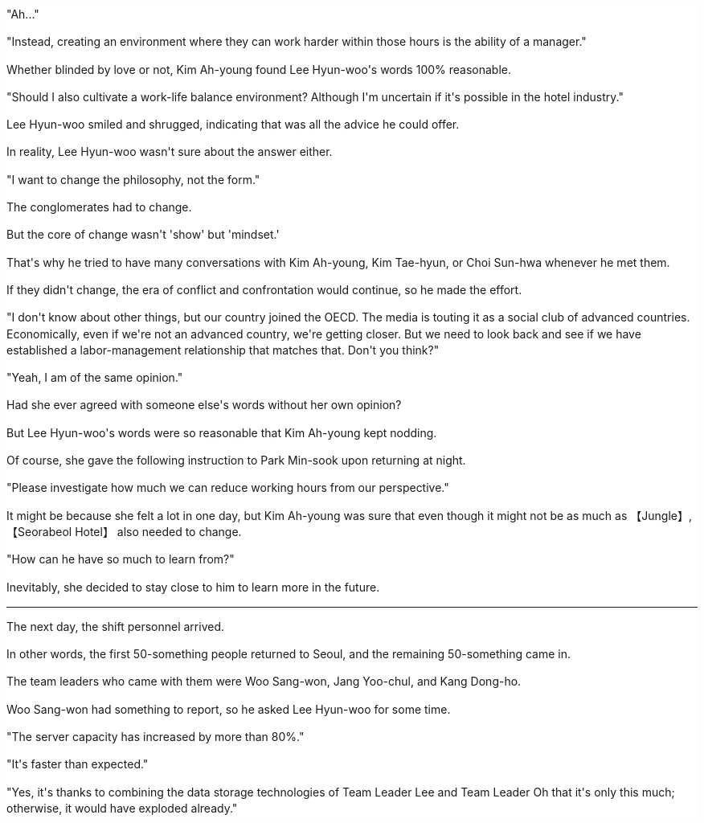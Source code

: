 "Ah..."

"Instead, creating an environment where they can work harder within those hours is the ability of a manager."

Whether blinded by love or not, Kim Ah-young found Lee Hyun-woo's words 100% reasonable.

"Should I also cultivate a work-life balance environment? Although I'm uncertain if it's possible in the hotel industry."

Lee Hyun-woo smiled and shrugged, indicating that was all the advice he could offer.

In reality, Lee Hyun-woo wasn't sure about the answer either.

"I want to change the philosophy, not the form."

The conglomerates had to change.

But the core of change wasn't 'show' but 'mindset.'

That's why he tried to have many conversations with Kim Ah-young, Kim Tae-hyun, or Choi Sun-hwa whenever he met them.

If they didn't change, the era of conflict and confrontation would continue, so he made the effort.

"I don't know about other things, but our country joined the OECD. The media is touting it as a social club of advanced countries. Economically, even if we're not an advanced country, we're getting closer. But we need to look back and see if we have established a labor-management relationship that matches that. Don't you think?"

"Yeah, I am of the same opinion."

Had she ever agreed with someone else's words without her own opinion?

But Lee Hyun-woo's words were so reasonable that Kim Ah-young kept nodding.

Of course, she gave the following instruction to Park Min-sook upon returning at night.

"Please investigate how much we can reduce working hours from our perspective."

It might be because she felt a lot in one day, but Kim Ah-young was sure that even though it might not be as much as 【Jungle】, 【Seorabeol Hotel】 also needed to change.

"How can he have so much to learn from?"

Inevitably, she decided to stay close to him to learn more in the future.

* * *

The next day, the shift personnel arrived.

In other words, the first 50-something people returned to Seoul, and the remaining 50-something came in.

The team leaders who came with them were Woo Sang-won, Jang Yoo-chul, and Kang Dong-ho.

Woo Sang-won had something to report, so he asked Lee Hyun-woo for some time.

"The server capacity has increased by more than 80%."

"It's faster than expected."

"Yes, it's thanks to combining the data storage technologies of Team Leader Lee and Team Leader Oh that it's only this much; otherwise, it would have exploded already."
